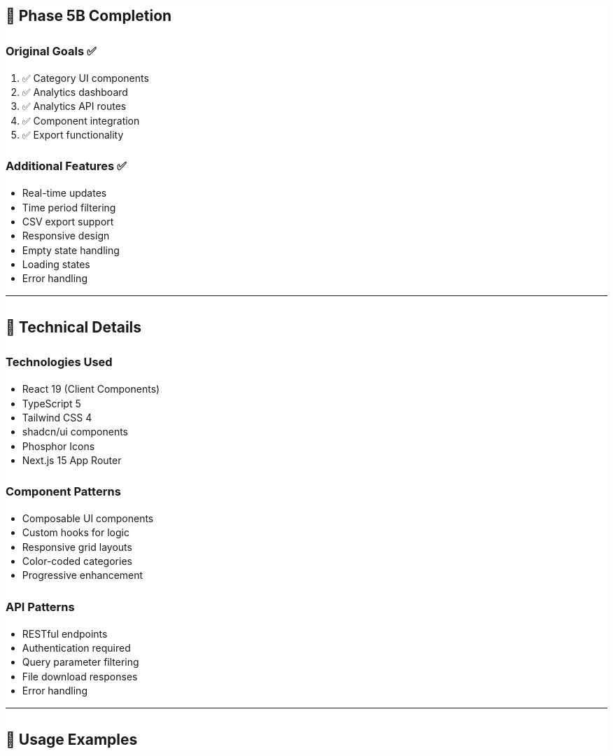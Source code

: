 
## 🎯 Phase 5B Completion

### Original Goals ✅
1. ✅ Category UI components
2. ✅ Analytics dashboard
3. ✅ Analytics API routes
4. ✅ Component integration
5. ✅ Export functionality

### Additional Features ✅
- Real-time updates
- Time period filtering
- CSV export support
- Responsive design
- Empty state handling
- Loading states
- Error handling

---

## 🔧 Technical Details

### Technologies Used
- React 19 (Client Components)
- TypeScript 5
- Tailwind CSS 4
- shadcn/ui components
- Phosphor Icons
- Next.js 15 App Router

### Component Patterns
- Composable UI components
- Custom hooks for logic
- Responsive grid layouts
- Color-coded categories
- Progressive enhancement

### API Patterns
- RESTful endpoints
- Authentication required
- Query parameter filtering
- File download responses
- Error handling

---

## 📝 Usage Examples

